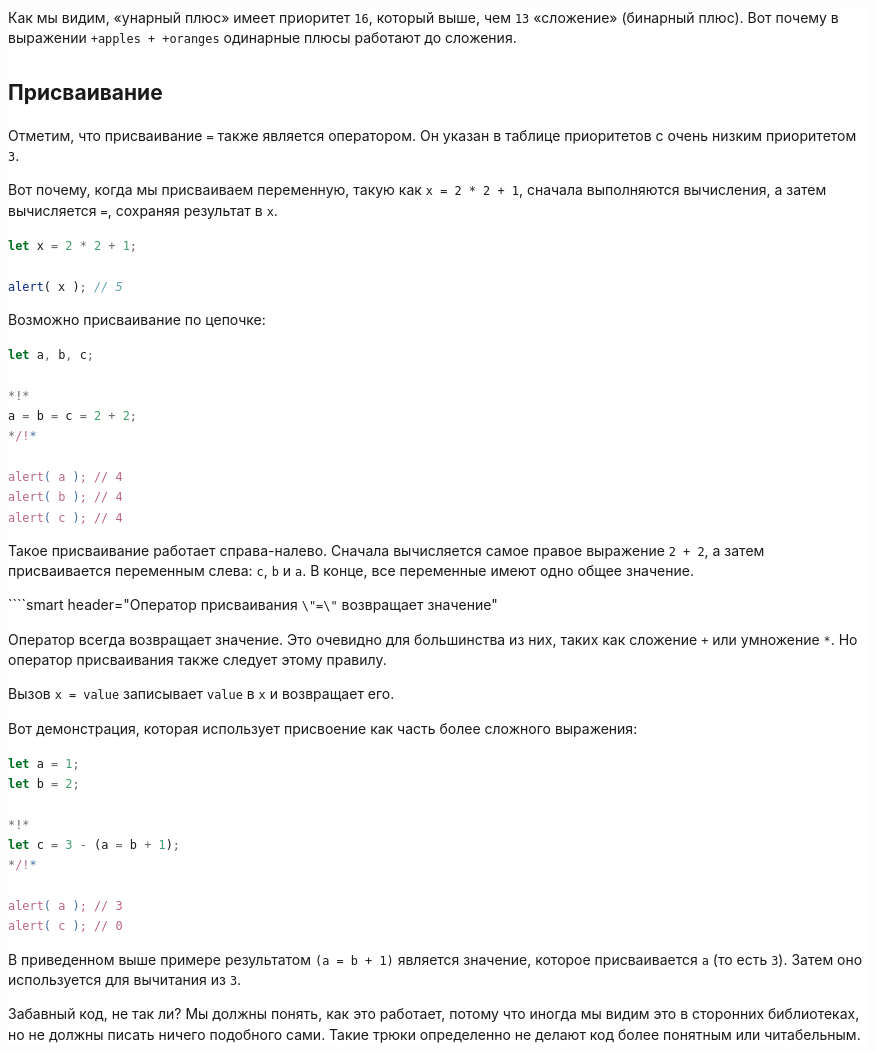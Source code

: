 Как мы видим, «унарный плюс» имеет приоритет `16`, который выше, чем `13` «сложение» (бинарный плюс). Вот почему в выражении `+apples + +oranges` одинарные плюсы работают до сложения.

## Присваивание

Отметим, что присваивание `=` также является оператором. Он указан в таблице приоритетов с очень низким приоритетом `3`.

Вот почему, когда мы присваиваем переменную, такую как `x = 2 * 2 + 1`, сначала выполняются вычисления, а затем вычисляется `=`, сохраняя результат в `x`.

```js
let x = 2 * 2 + 1;

alert( x ); // 5
```

Возможно присваивание по цепочке:

```js run
let a, b, c;

*!*
a = b = c = 2 + 2;
*/!*

alert( a ); // 4
alert( b ); // 4
alert( c ); // 4
```

Такое присваивание работает справа-налево. Сначала вычисляется самое правое выражение `2 + 2`, а затем присваивается переменным слева: `c`, `b` и `a`. В конце, все переменные имеют одно общее значение.

````smart header="Оператор присваивания `\"=\"` возвращает значение"

Оператор всегда возвращает значение. Это очевидно для большинства из них, таких как сложение `+` или умножение `*`. Но оператор присваивания также следует этому правилу.

Вызов `x = value` записывает `value` в `x` и возвращает его.

Вот демонстрация, которая использует присвоение как часть более сложного выражения:

```js run
let a = 1;
let b = 2;

*!*
let c = 3 - (a = b + 1);
*/!*

alert( a ); // 3
alert( c ); // 0
```

В приведенном выше примере результатом `(a = b + 1)` является значение, которое присваивается `a` (то есть `3`). Затем оно используется для вычитания из `3`.

Забавный код, не так ли? Мы должны понять, как это работает, потому что иногда мы видим это в сторонних библиотеках, но не должны писать ничего подобного сами. Такие трюки определенно не делают код более понятным или читабельным.
````
